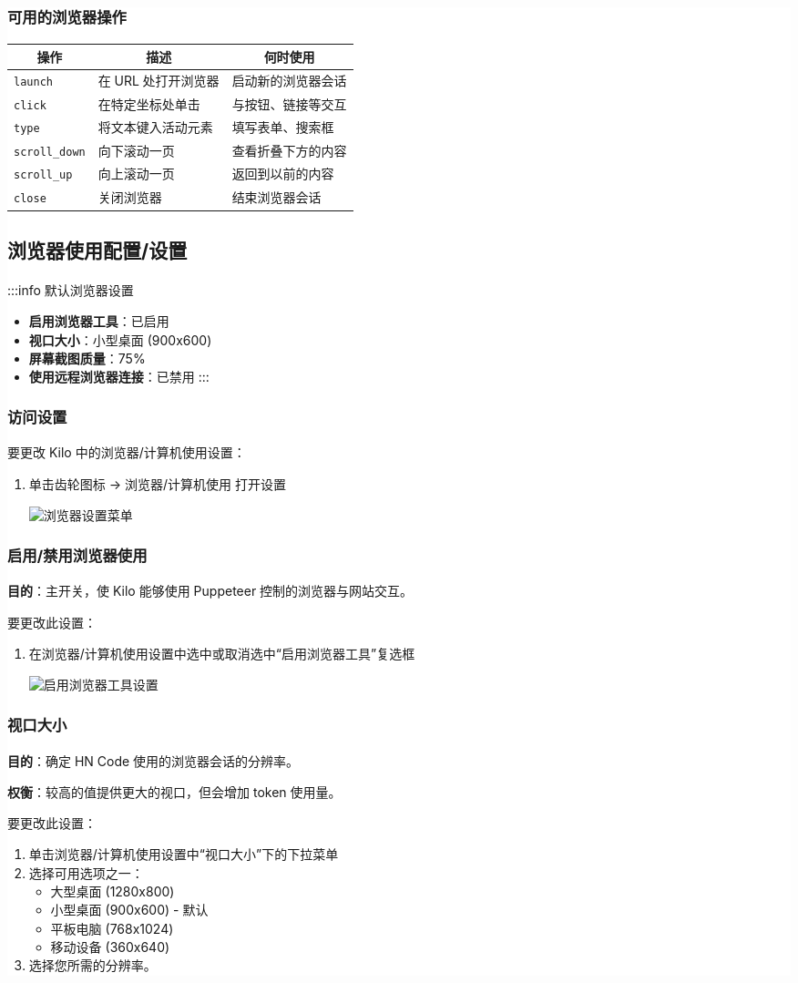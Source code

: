 ### 可用的浏览器操作

| 操作          | 描述                | 何时使用           |
| ------------- | ------------------- | ------------------ |
| `launch`      | 在 URL 处打开浏览器 | 启动新的浏览器会话 |
| `click`       | 在特定坐标处单击    | 与按钮、链接等交互 |
| `type`        | 将文本键入活动元素  | 填写表单、搜索框   |
| `scroll_down` | 向下滚动一页        | 查看折叠下方的内容 |
| `scroll_up`   | 向上滚动一页        | 返回到以前的内容   |
| `close`       | 关闭浏览器          | 结束浏览器会话     |

## 浏览器使用配置/设置

:::info 默认浏览器设置

- **启用浏览器工具**：已启用
- **视口大小**：小型桌面 (900x600)
- **屏幕截图质量**：75%
- **使用远程浏览器连接**：已禁用
  :::

### 访问设置

要更改 Kilo 中的浏览器/计算机使用设置：

1.  单击齿轮图标 <Codicon name="gear" /> → 浏览器/计算机使用 打开设置

    <img src="/docs/img/browser-use/browser-use.png" alt="浏览器设置菜单" width="600" />

### 启用/禁用浏览器使用

**目的**：主开关，使 Kilo 能够使用 Puppeteer 控制的浏览器与网站交互。

要更改此设置：

1.  在浏览器/计算机使用设置中选中或取消选中“启用浏览器工具”复选框

    <img src="/docs/img/browser-use/browser-use-2.png" alt="启用浏览器工具设置" width="300" />

### 视口大小

**目的**：确定 HN Code 使用的浏览器会话的分辨率。

**权衡**：较高的值提供更大的视口，但会增加 token 使用量。

要更改此设置：

1.  单击浏览器/计算机使用设置中“视口大小”下的下拉菜单
2.  选择可用选项之一：
    - 大型桌面 (1280x800)
    - 小型桌面 (900x600) - 默认
    - 平板电脑 (768x1024)
    - 移动设备 (360x640)
3.  选择您所需的分辨率。
